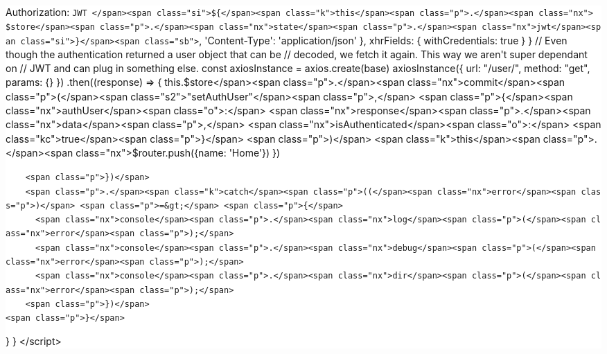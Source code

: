 <span class="nx">Authorization</span><span class="o">:</span> <span class="sb">`JWT </span><span class="si">${</span><span class="k">this</span><span class="p">.</span><span class="nx">$store</span><span class="p">.</span><span class="nx">state</span><span class="p">.</span><span class="nx">jwt</span><span class="si">}</span><span class="sb">`</span><span class="p">,</span>
<span class="s1">'Content-Type'</span><span class="o">:</span> <span class="s1">'application/json'</span>
<span class="p">},</span>
<span class="nx">xhrFields</span><span class="o">:</span> <span class="p">{</span>
<span class="nx">withCredentials</span><span class="o">:</span> <span class="kc">true</span>
<span class="p">}</span>
<span class="p">}</span>
<span class="c1">// Even though the authentication returned a user object that can be</span>
<span class="c1">// decoded, we fetch it again. This way we aren't super dependant on</span>
<span class="c1">// JWT and can plug in something else.</span>
<span class="kr">const</span> <span class="nx">axiosInstance</span> <span class="o">=</span> <span class="nx">axios</span><span class="p">.</span><span class="nx">create</span><span class="p">(</span><span class="nx">base</span><span class="p">)</span>
<span class="nx">axiosInstance</span><span class="p">({</span>
<span class="nx">url</span><span class="o">:</span> <span class="s2">"/user/"</span><span class="p">,</span>
<span class="nx">method</span><span class="o">:</span> <span class="s2">"get"</span><span class="p">,</span>
<span class="nx">params</span><span class="o">:</span> <span class="p">{}</span>
<span class="p">})</span>
<span class="p">.</span><span class="nx">then</span><span class="p">((</span><span class="nx">response</span><span class="p">)</span> <span class="p">=&gt;</span> <span class="p">{</span>
<span class="k">this</span><span class="p">.</span><span class="nx">$store</span><span class="p">.</span><span class="nx">commit</span><span class="p">(</span><span class="s2">"setAuthUser"</span><span class="p">,</span>
                <span class="p">{</span><span class="nx">authUser</span><span class="o">:</span> <span class="nx">response</span><span class="p">.</span><span class="nx">data</span><span class="p">,</span> <span class="nx">isAuthenticated</span><span class="o">:</span> <span class="kc">true</span><span class="p">}</span>
              <span class="p">)</span>
              <span class="k">this</span><span class="p">.</span><span class="nx">$router</span><span class="p">.</span><span class="nx">push</span><span class="p">({</span><span class="nx">name</span><span class="o">:</span> <span class="s1">'Home'</span><span class="p">})</span>
<span class="p">})</span>

        <span class="p">})</span>
        <span class="p">.</span><span class="k">catch</span><span class="p">((</span><span class="nx">error</span><span class="p">)</span> <span class="p">=&gt;</span> <span class="p">{</span>
          <span class="nx">console</span><span class="p">.</span><span class="nx">log</span><span class="p">(</span><span class="nx">error</span><span class="p">);</span>
          <span class="nx">console</span><span class="p">.</span><span class="nx">debug</span><span class="p">(</span><span class="nx">error</span><span class="p">);</span>
          <span class="nx">console</span><span class="p">.</span><span class="nx">dir</span><span class="p">(</span><span class="nx">error</span><span class="p">);</span>
        <span class="p">})</span>
    <span class="p">}</span>

<span class="p">}</span>
<span class="p">}</span>
<span class="p">&lt;/</span><span class="nt">script</span><span class="p">&gt;</span>
